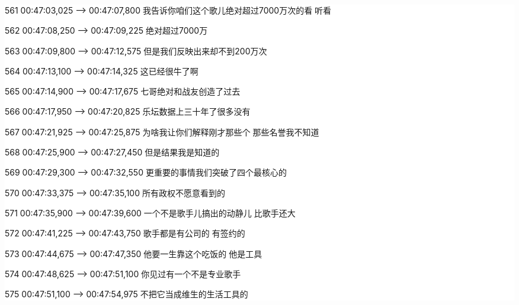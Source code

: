 561
00:47:03,025 –&gt; 00:47:07,800
我告诉你咱们这个歌儿绝对超过7000万次的看 听看
 
562
00:47:08,250 –&gt; 00:47:09,225
绝对超过7000万
 
563
00:47:09,800 –&gt; 00:47:12,575
但是我们反映出来却不到200万次
 
564
00:47:13,100 –&gt; 00:47:14,325
这已经很牛了啊
 
565
00:47:14,900 –&gt; 00:47:17,675
七哥绝对和战友创造了过去
 
566
00:47:17,950 –&gt; 00:47:20,825
乐坛数据上三十年了很多没有
 
567
00:47:21,925 –&gt; 00:47:25,875
为啥我让你们解释刚才那些个 那些名誉我不知道
 
568
00:47:25,900 –&gt; 00:47:27,450
但是结果我是知道的
 
569
00:47:29,300 –&gt; 00:47:32,550
更重要的事情我们突破了四个最核心的
 
570
00:47:33,375 –&gt; 00:47:35,100
所有政权不愿意看到的
 
571
00:47:35,900 –&gt; 00:47:39,600
一个不是歌手儿搞出的动静儿 比歌手还大
 
572
00:47:41,225 –&gt; 00:47:43,750
歌手都是有公司的 有签约的
 
573
00:47:44,675 –&gt; 00:47:47,350
他要一生靠这个吃饭的 他是工具
 
574
00:47:48,625 –&gt; 00:47:51,100
你见过有一个不是专业歌手
 
575
00:47:51,100 –&gt; 00:47:54,975
不把它当成维生的生活工具的
 